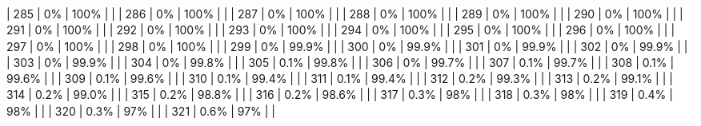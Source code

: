 | 285 | 0% | 100% |  |
| 286 | 0% | 100% |  |
| 287 | 0% | 100% |  |
| 288 | 0% | 100% |  |
| 289 | 0% | 100% |  |
| 290 | 0% | 100% |  |
| 291 | 0% | 100% |  |
| 292 | 0% | 100% |  |
| 293 | 0% | 100% |  |
| 294 | 0% | 100% |  |
| 295 | 0% | 100% |  |
| 296 | 0% | 100% |  |
| 297 | 0% | 100% |  |
| 298 | 0% | 100% |  |
| 299 | 0% | 99.9% |  |
| 300 | 0% | 99.9% |  |
| 301 | 0% | 99.9% |  |
| 302 | 0% | 99.9% |  |
| 303 | 0% | 99.9% |  |
| 304 | 0% | 99.8% |  |
| 305 | 0.1% | 99.8% |  |
| 306 | 0% | 99.7% |  |
| 307 | 0.1% | 99.7% |  |
| 308 | 0.1% | 99.6% |  |
| 309 | 0.1% | 99.6% |  |
| 310 | 0.1% | 99.4% |  |
| 311 | 0.1% | 99.4% |  |
| 312 | 0.2% | 99.3% |  |
| 313 | 0.2% | 99.1% |  |
| 314 | 0.2% | 99.0% |  |
| 315 | 0.2% | 98.8% |  |
| 316 | 0.2% | 98.6% |  |
| 317 | 0.3% | 98% |  |
| 318 | 0.3% | 98% |  |
| 319 | 0.4% | 98% |  |
| 320 | 0.3% | 97% |  |
| 321 | 0.6% | 97% |  |